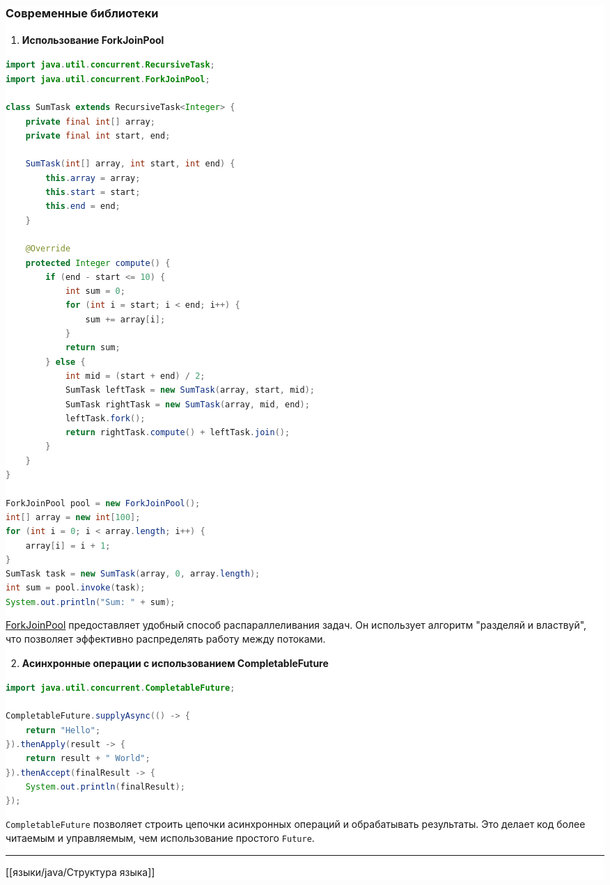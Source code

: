 ### Современные библиотеки

1. **Использование ForkJoinPool**
```java
import java.util.concurrent.RecursiveTask;
import java.util.concurrent.ForkJoinPool;

class SumTask extends RecursiveTask<Integer> {
    private final int[] array;
    private final int start, end;

    SumTask(int[] array, int start, int end) {
        this.array = array;
        this.start = start;
        this.end = end;
    }

    @Override
    protected Integer compute() {
        if (end - start <= 10) {
            int sum = 0;
            for (int i = start; i < end; i++) {
                sum += array[i];
            }
            return sum;
        } else {
            int mid = (start + end) / 2;
            SumTask leftTask = new SumTask(array, start, mid);
            SumTask rightTask = new SumTask(array, mid, end);
            leftTask.fork();
            return rightTask.compute() + leftTask.join();
        }
    }
}

ForkJoinPool pool = new ForkJoinPool();
int[] array = new int[100];
for (int i = 0; i < array.length; i++) {
    array[i] = i + 1;
}
SumTask task = new SumTask(array, 0, array.length);
int sum = pool.invoke(task);
System.out.println("Sum: " + sum);
```
[ForkJoinPool](https://ru.wikipedia.org/wiki/ForkJoinPool) предоставляет удобный способ распараллеливания задач. Он использует алгоритм "разделяй и властвуй", что позволяет эффективно распределять работу между потоками.

2. **Асинхронные операции с использованием CompletableFuture**
```java
import java.util.concurrent.CompletableFuture;

CompletableFuture.supplyAsync(() -> {
    return "Hello";
}).thenApply(result -> {
    return result + " World";
}).thenAccept(finalResult -> {
    System.out.println(finalResult);
});
```
`CompletableFuture` позволяет строить цепочки асинхронных операций и обрабатывать результаты. Это делает код более читаемым и управляемым, чем использование простого `Future`.

---
[[языки/java/Структура языка]]